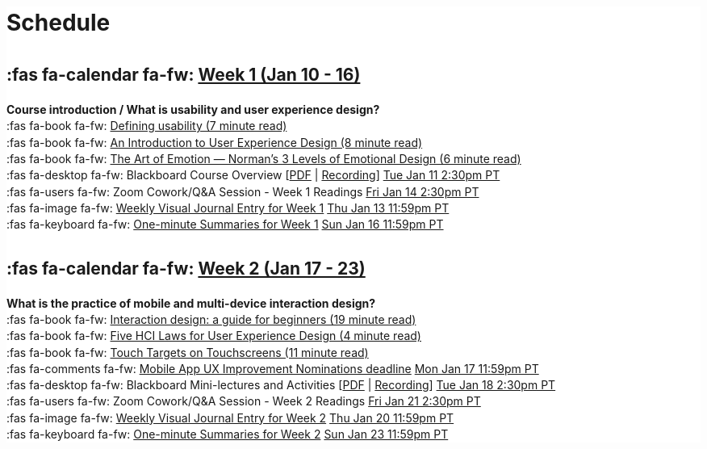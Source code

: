 # Schedule

## :fas fa-calendar fa-fw: [Week 1 (Jan 10 - 16)](221/week-01)
**Course introduction / What is usability and user experience design?**  
:fas fa-book fa-fw: [Defining usability (7 minute read)](https://blog.prototypr.io/defining-usability-e7bf42e8abd0)  
:fas fa-book fa-fw: [An Introduction to User Experience Design (8 minute read)](https://marvelapp.com/blog/introduction-user-experience-design/)  
:fas fa-book fa-fw: [The Art of Emotion — Norman’s 3 Levels of Emotional Design (6 minute read)](https://medium.muz.li/the-art-of-emotion-normans-3-levels-of-emotional-design-88a1fb495b1d)  
:fas fa-desktop fa-fw: Blackboard Course Overview [[PDF](https://canvas.sfu.ca/courses/67116/files/folder/Downloads/Slides%20PDFs/Mini-Lectures%20and%20Activities/Week-01) | [Recording](https://canvas.sfu.ca/courses/67116/external_tools/3544)] <span class='badge'> [Tue Jan 11 2:30pm PT](https://www.timeanddate.com/worldclock/fixedtime.html?msg=CMPT-363+Blackboard+Mini-lectures+and+Activities&iso=20220111T1430&p1=256&ah=1&am=50)</span>  
:fas fa-users fa-fw: Zoom Cowork/Q&A Session - Week 1 Readings <span class='badge'> [Fri Jan 14 2:30pm PT](https://www.timeanddate.com/worldclock/fixedtime.html?msg=CMPT-363+Zoom+Cowork%2FQ%26A+Session&iso=20220114T1430&p1=256&am=50)</span>  
:fas fa-image fa-fw: [Weekly Visual Journal Entry for Week 1](https://canvas.sfu.ca/courses/67116/assignments) <span class='badge'> [Thu Jan 13 11:59pm PT](https://www.timeanddate.com/worldclock/fixedtime.html?msg=CMPT-363+Week+1+Visual+Journal+Entry+Due+Date&iso=20220113T235900)</span>  
:fas fa-keyboard fa-fw: [One-minute Summaries for Week 1](https://canvas.sfu.ca/courses/67116/discussion_topics) <span class='badge'> [Sun Jan 16 11:59pm PT](https://www.timeanddate.com/worldclock/fixedtime.html?msg=One-minute+Summaries+for+Week+1+Due+Date&iso=20220116T235900&p1=256)</span>  

## :fas fa-calendar fa-fw: [Week 2 (Jan 17 - 23)](221/week-02)
**What is the practice of mobile and multi-device interaction design?**  
:fas fa-book fa-fw: [Interaction design: a guide for beginners (19 minute read)](https://uxplanet.org/interaction-design-a-guide-for-beginners-32ff2364b53f)  
:fas fa-book fa-fw: [Five HCI Laws for User Experience Design (4 minute read)](https://measuringu.com/hci-laws/)  
:fas fa-book fa-fw: [Touch Targets on Touchscreens (11 minute read)](https://www.nngroup.com/articles/touch-target-size/)  
:fas fa-comments fa-fw: [Mobile App UX Improvement Nominations deadline](https://canvas.sfu.ca/courses/67116/discussion_topics/1379832) <span class='badge'> [Mon Jan 17 11:59pm PT](https://www.timeanddate.com/worldclock/fixedtime.html?msg=CMPT-363+Project+Proposal+Due+Date&iso=20220117T235900)</span>  
:fas fa-desktop fa-fw: Blackboard Mini-lectures and Activities [[PDF](https://canvas.sfu.ca/courses/67116/files/folder/Downloads/Slides%20PDFs/Mini-Lectures%20and%20Activities/Week-02) | [Recording](https://canvas.sfu.ca/courses/67116/external_tools/3544)] <span class='badge'> [Tue Jan 18 2:30pm PT](https://www.timeanddate.com/worldclock/fixedtime.html?msg=CMPT-363+Blackboard+Mini-lectures+and+Activities&iso=20220118T1430&p1=256&ah=1&am=50)</span>  
:fas fa-users fa-fw: Zoom Cowork/Q&A Session - Week 2 Readings <span class='badge'> [Fri Jan 21 2:30pm PT](https://www.timeanddate.com/worldclock/fixedtime.html?msg=CMPT-363+Zoom+Cowork%2FQ%26A+Session&iso=20220121T1430&p1=256&am=50)</span>  
:fas fa-image fa-fw: [Weekly Visual Journal Entry for Week 2](https://canvas.sfu.ca/courses/67116/assignments) <span class='badge'> [Thu Jan 20 11:59pm PT](https://www.timeanddate.com/worldclock/fixedtime.html?msg=CMPT-363+Week+2+Visual+Journal+Entry+Due+Date&iso=20220120T235900)</span>  
:fas fa-keyboard fa-fw: [One-minute Summaries for Week 2](https://canvas.sfu.ca/courses/67116/discussion_topics) <span class='badge'> [Sun Jan 23 11:59pm PT](https://www.timeanddate.com/worldclock/fixedtime.html?msg=One-minute+Summaries+for+Week+2+Due+Date&iso=20220123T235900&p1=256)</span>  
